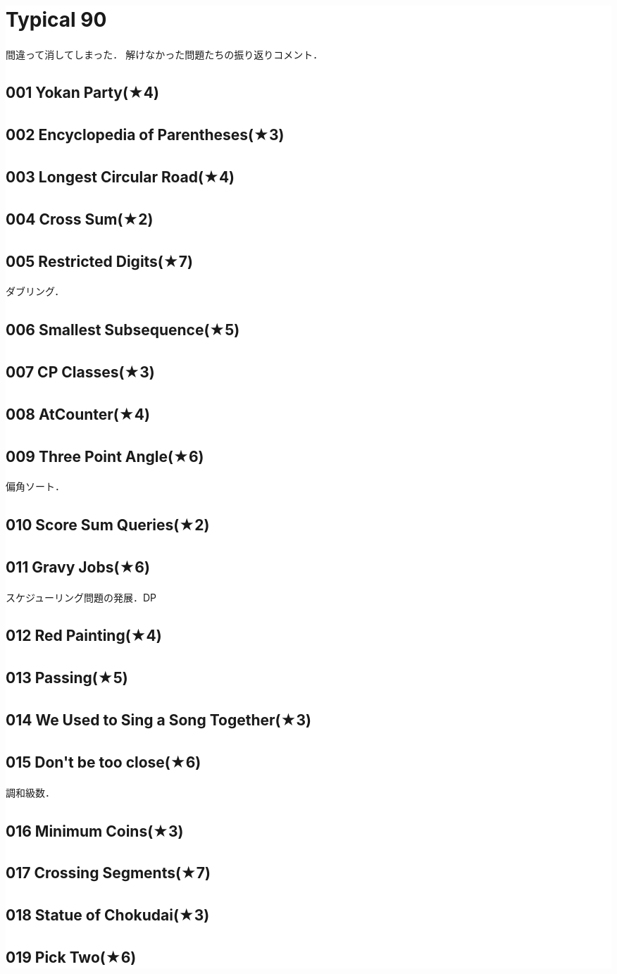 # Typical 90

間違って消してしまった．
解けなかった問題たちの振り返りコメント．

## 001	Yokan Party(★4)
## 002	Encyclopedia of Parentheses(★3)
## 003	Longest Circular Road(★4)
## 004	Cross Sum(★2)
## 005	Restricted Digits(★7)

ダブリング．

## 006	Smallest Subsequence(★5)
## 007	CP Classes(★3)
## 008	AtCounter(★4)
## 009	Three Point Angle(★6)

偏角ソート．

## 010	Score Sum Queries(★2)
## 011	Gravy Jobs(★6)

スケジューリング問題の発展．DP

## 012	Red Painting(★4)
## 013	Passing(★5)
## 014	We Used to Sing a Song Together(★3)
## 015	Don't be too close(★6)

調和級数．

## 016	Minimum Coins(★3)
## 017	Crossing Segments(★7)
## 018	Statue of Chokudai(★3)
## 019	Pick Two(★6)
